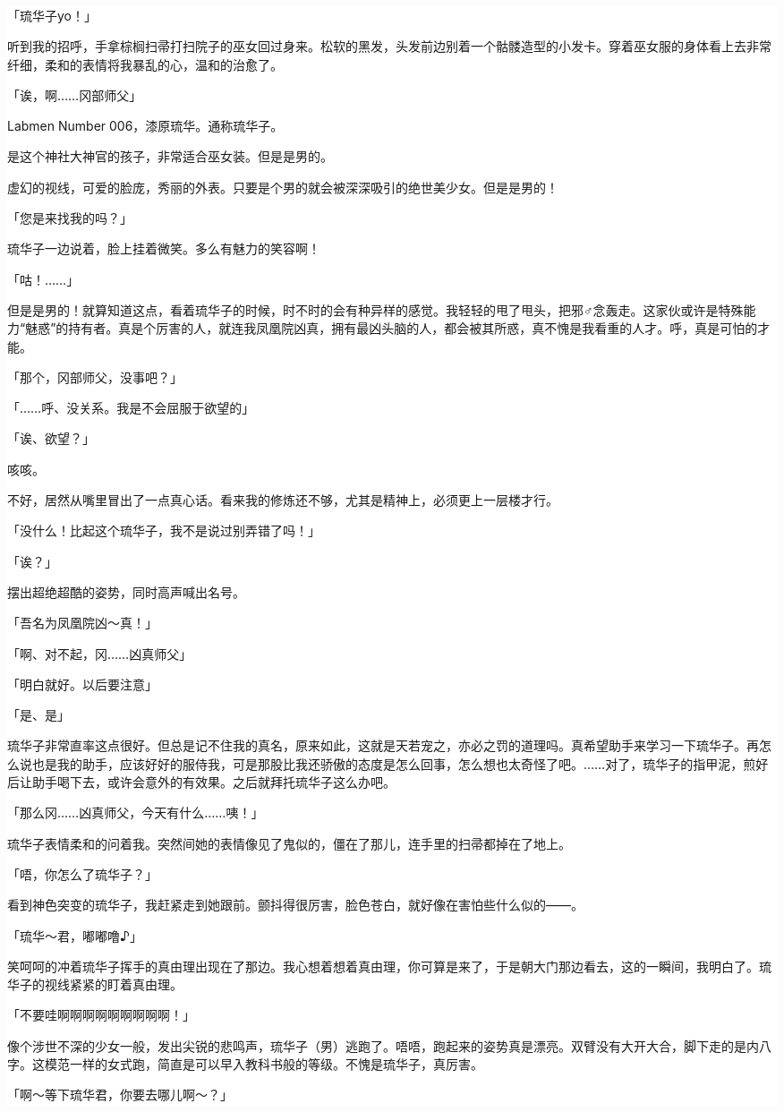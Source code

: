 「琉华子yo！」

听到我的招呼，手拿棕榈扫帚打扫院子的巫女回过身来。松软的黑发，头发前边别着一个骷髅造型的小发卡。穿着巫女服的身体看上去非常纤细，柔和的表情将我暴乱的心，温和的治愈了。

「诶，啊……冈部师父」

Labmen Number 006，漆原琉华。通称琉华子。

是这个神社大神官的孩子，非常适合巫女装。但是是男的。

虚幻的视线，可爱的脸庞，秀丽的外表。只要是个男的就会被深深吸引的绝世美少女。但是是男的！

「您是来找我的吗？」

琉华子一边说着，脸上挂着微笑。多么有魅力的笑容啊！

「咕！……」

但是是男的！就算知道这点，看着琉华子的时候，时不时的会有种异样的感觉。我轻轻的甩了甩头，把邪♂念轰走。这家伙或许是特殊能力“魅惑”的持有者。真是个厉害的人，就连我凤凰院凶真，拥有最凶头脑的人，都会被其所惑，真不愧是我看重的人才。呼，真是可怕的才能。

「那个，冈部师父，没事吧？」

「……呼、没关系。我是不会屈服于欲望的」

「诶、欲望？」

咳咳。

不好，居然从嘴里冒出了一点真心话。看来我的修炼还不够，尤其是精神上，必须更上一层楼才行。

「没什么！比起这个琉华子，我不是说过别弄错了吗！」

「诶？」

摆出超绝超酷的姿势，同时高声喊出名号。

「吾名为凤凰院凶～真！」

「啊、对不起，冈……凶真师父」

「明白就好。以后要注意」

「是、是」

琉华子非常直率这点很好。但总是记不住我的真名，原来如此，这就是天若宠之，亦必之罚的道理吗。真希望助手来学习一下琉华子。再怎么说也是我的助手，应该好好的服侍我，可是那股比我还骄傲的态度是怎么回事，怎么想也太奇怪了吧。……对了，琉华子的指甲泥，煎好后让助手喝下去，或许会意外的有效果。之后就拜托琉华子这么办吧。

「那么冈……凶真师父，今天有什么……咦！」

琉华子表情柔和的问着我。突然间她的表情像见了鬼似的，僵在了那儿，连手里的扫帚都掉在了地上。

「唔，你怎么了琉华子？」

看到神色突变的琉华子，我赶紧走到她跟前。颤抖得很厉害，脸色苍白，就好像在害怕些什么似的——。

「琉华～君，嘟嘟噜♪」

笑呵呵的冲着琉华子挥手的真由理出现在了那边。我心想着想着真由理，你可算是来了，于是朝大门那边看去，这的一瞬间，我明白了。琉华子的视线紧紧的盯着真由理。

「不要哇啊啊啊啊啊啊啊啊啊！」

像个涉世不深的少女一般，发出尖锐的悲鸣声，琉华子（男）逃跑了。唔唔，跑起来的姿势真是漂亮。双臂没有大开大合，脚下走的是内八字。这模范一样的女式跑，简直是可以早入教科书般的等级。不愧是琉华子，真厉害。

「啊～等下琉华君，你要去哪儿啊～？」
